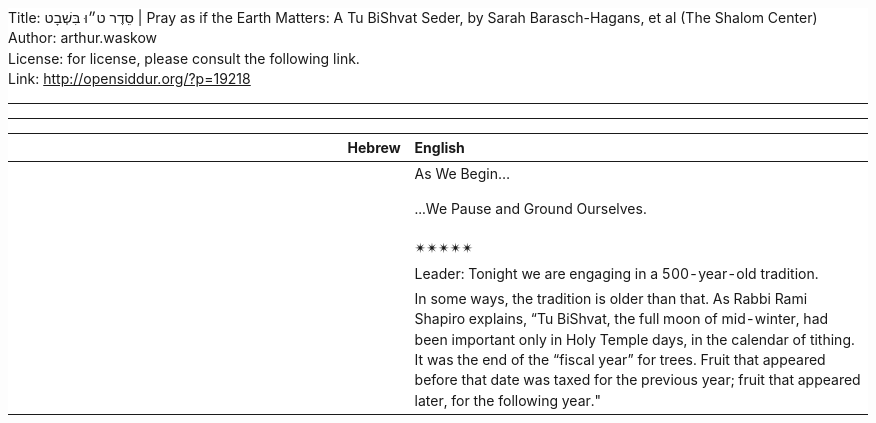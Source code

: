 <html>
<head></head>
<body>
Title: סֵדֶר ט״וּ בִּשְׁבָט | Pray as if the Earth Matters: A Tu BiShvat Seder, by Sarah Barasch-Hagans, et al (The Shalom Center)<br />
Author: arthur.waskow<br />
License: for license, please consult the following link.<br />
Link: <a href="http://opensiddur.org/?p=19218">http://opensiddur.org/?p=19218</a>
<p />
<hr />

<hr />

<table style="margin-left: auto;margin-right: auto;" class="draggable">
<thead><tr><th id="x" style="text-align: right;">Hebrew</th><th style="text-align: left;">English</th></tr></thead>
<tbody>
<tr>
<td style="vertical-align:top;" width="46%">
<div class="liturgy"><span lang="he">

</span></div></td>
 
<td style="vertical-align:top;" width="53%"><div class="english">
As We Begin…

...We Pause and Ground Ourselves.
</div></td></tr>


<tr><td style="vertical-align:top;" width="46%">
<div class="liturgy" style="text-align: right;"><span lang="he">

</span></div></td>
 
<td style="vertical-align:top;" width="53%"><div class="english">
&#x2734;&#x2734;&#x2734;&#x2734;&#x2734;
</div></td></tr>


<tr><td style="vertical-align:top;" width="46%">
<div class="liturgy" style="text-align: right;"><span lang="he">

</span></div></td>
 
<td style="vertical-align:top;" width="53%"><div class="english">
Leader: Tonight we are engaging in a 500-year-old tradition.
</div></td></tr>


<tr><td style="vertical-align:top;" width="46%">
<div class="liturgy" style="text-align: right;"><span lang="he">

</span></div></td>
 
<td style="vertical-align:top;" width="53%"><div class="english">
In some ways, the tradition is older than that. As Rabbi Rami Shapiro explains, “Tu BiShvat, the full moon of mid-winter, had been important only in Holy Temple days, in the calendar of tithing. It was the end of the “fiscal year” for trees. Fruit that appeared before that date was taxed for the previous year; fruit that appeared later, for the following year."
</div></td></tr>
